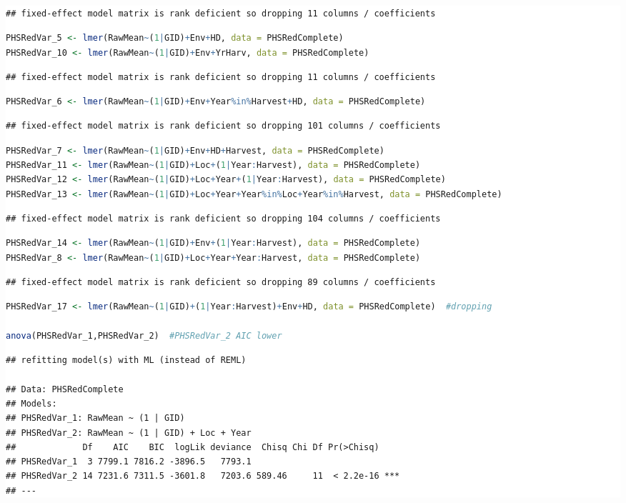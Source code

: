     ## fixed-effect model matrix is rank deficient so dropping 11 columns / coefficients

``` r
PHSRedVar_5 <- lmer(RawMean~(1|GID)+Env+HD, data = PHSRedComplete)
PHSRedVar_10 <- lmer(RawMean~(1|GID)+Env+YrHarv, data = PHSRedComplete) 
```

    ## fixed-effect model matrix is rank deficient so dropping 11 columns / coefficients

``` r
PHSRedVar_6 <- lmer(RawMean~(1|GID)+Env+Year%in%Harvest+HD, data = PHSRedComplete) 
```

    ## fixed-effect model matrix is rank deficient so dropping 101 columns / coefficients

``` r
PHSRedVar_7 <- lmer(RawMean~(1|GID)+Env+HD+Harvest, data = PHSRedComplete) 
PHSRedVar_11 <- lmer(RawMean~(1|GID)+Loc+(1|Year:Harvest), data = PHSRedComplete) 
PHSRedVar_12 <- lmer(RawMean~(1|GID)+Loc+Year+(1|Year:Harvest), data = PHSRedComplete) 
PHSRedVar_13 <- lmer(RawMean~(1|GID)+Loc+Year+Year%in%Loc+Year%in%Harvest, data = PHSRedComplete)
```

    ## fixed-effect model matrix is rank deficient so dropping 104 columns / coefficients

``` r
PHSRedVar_14 <- lmer(RawMean~(1|GID)+Env+(1|Year:Harvest), data = PHSRedComplete) 
PHSRedVar_8 <- lmer(RawMean~(1|GID)+Loc+Year+Year:Harvest, data = PHSRedComplete) 
```

    ## fixed-effect model matrix is rank deficient so dropping 89 columns / coefficients

``` r
PHSRedVar_17 <- lmer(RawMean~(1|GID)+(1|Year:Harvest)+Env+HD, data = PHSRedComplete)  #dropping

anova(PHSRedVar_1,PHSRedVar_2)  #PHSRedVar_2 AIC lower
```

    ## refitting model(s) with ML (instead of REML)

    ## Data: PHSRedComplete
    ## Models:
    ## PHSRedVar_1: RawMean ~ (1 | GID)
    ## PHSRedVar_2: RawMean ~ (1 | GID) + Loc + Year
    ##             Df    AIC    BIC  logLik deviance  Chisq Chi Df Pr(>Chisq)    
    ## PHSRedVar_1  3 7799.1 7816.2 -3896.5   7793.1                             
    ## PHSRedVar_2 14 7231.6 7311.5 -3601.8   7203.6 589.46     11  < 2.2e-16 ***
    ## ---